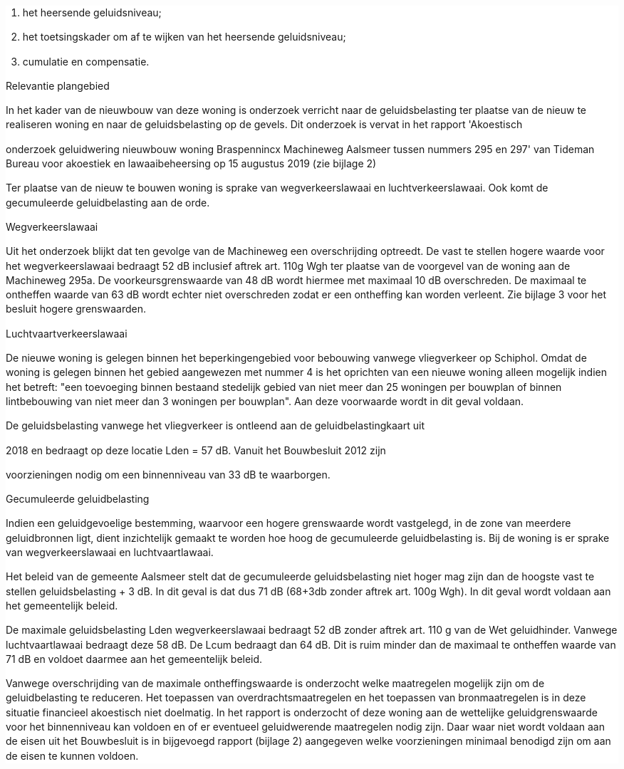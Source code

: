 1. het heersende geluidsniveau;

2. het toetsingskader om af te wijken van het heersende geluidsniveau;

3. cumulatie en compensatie.

Relevantie plangebied

In het kader van de nieuwbouw van deze woning is onderzoek verricht naar de geluidsbelasting ter plaatse van de nieuw te realiseren woning en naar de geluidsbelasting op de gevels. Dit onderzoek is vervat in het rapport 'Akoestisch

onderzoek geluidwering nieuwbouw woning Braspennincx Machineweg Aalsmeer tussen nummers 295 en 297' van Tideman Bureau voor akoestiek en lawaaibeheersing op 15 augustus 2019 (zie bijlage 2\)

Ter plaatse van de nieuw te bouwen woning is sprake van wegverkeerslawaai en luchtverkeerslawaai. Ook komt de gecumuleerde geluidbelasting aan de orde.

Wegverkeerslawaai

Uit het onderzoek blijkt dat ten gevolge van de Machineweg een overschrijding optreedt. De vast te stellen hogere waarde voor het wegverkeerslawaai bedraagt 52 dB inclusief aftrek art. 110g Wgh ter plaatse van de voorgevel van de woning aan de Machineweg 295a. De voorkeursgrenswaarde van 48 dB wordt hiermee met maximaal 10 dB overschreden. De maximaal te ontheffen waarde van 63 dB wordt echter niet overschreden zodat er een ontheffing kan worden verleent. Zie bijlage 3 voor het besluit hogere grenswaarden.

Luchtvaartverkeerslawaai

De nieuwe woning is gelegen binnen het beperkingengebied voor bebouwing vanwege vliegverkeer op Schiphol. Omdat de woning is gelegen binnen het gebied aangewezen met nummer 4 is het oprichten van een nieuwe woning alleen mogelijk indien het betreft: "een toevoeging binnen bestaand stedelijk gebied van niet meer dan 25 woningen per bouwplan of binnen lintbebouwing van niet meer dan 3 woningen per bouwplan". Aan deze voorwaarde wordt in dit geval voldaan.

De geluidsbelasting vanwege het vliegverkeer is ontleend aan de geluidbelastingkaart uit

2018 en bedraagt op deze locatie Lden \= 57 dB. Vanuit het Bouwbesluit 2012 zijn

voorzieningen nodig om een binnenniveau van 33 dB te waarborgen.

Gecumuleerde geluidbelasting

Indien een geluidgevoelige bestemming, waarvoor een hogere grenswaarde wordt vastgelegd, in de zone van meerdere geluidbronnen ligt, dient inzichtelijk gemaakt te worden hoe hoog de gecumuleerde geluidbelasting is. Bij de woning is er sprake van wegverkeerslawaai en luchtvaartlawaai.

Het beleid van de gemeente Aalsmeer stelt dat de gecumuleerde geluidsbelasting niet hoger mag zijn dan de hoogste vast te stellen geluidsbelasting \+ 3 dB. In dit geval is dat dus 71 dB (68\+3db zonder aftrek art. 100g Wgh). In dit geval wordt voldaan aan het gemeentelijk beleid.

De maximale geluidsbelasting Lden wegverkeerslawaai bedraagt 52 dB zonder aftrek art. 110 g van de Wet geluidhinder. Vanwege luchtvaartlawaai bedraagt deze 58 dB. De Lcum bedraagt dan 64 dB. Dit is ruim minder dan de maximaal te ontheffen waarde van 71 dB en voldoet daarmee aan het gemeentelijk beleid.

Vanwege overschrijding van de maximale ontheffingswaarde is onderzocht welke maatregelen mogelijk zijn om de geluidbelasting te reduceren. Het toepassen van overdrachtsmaatregelen en het toepassen van bronmaatregelen is in deze situatie financieel akoestisch niet doelmatig. In het rapport is onderzocht of deze woning aan de wettelijke geluidgrenswaarde voor het binnenniveau kan voldoen en of er eventueel geluidwerende maatregelen nodig zijn. Daar waar niet wordt voldaan aan de eisen uit het Bouwbesluit is in bijgevoegd rapport (bijlage 2\) aangegeven welke voorzieningen minimaal benodigd zijn om aan de eisen te kunnen voldoen.
